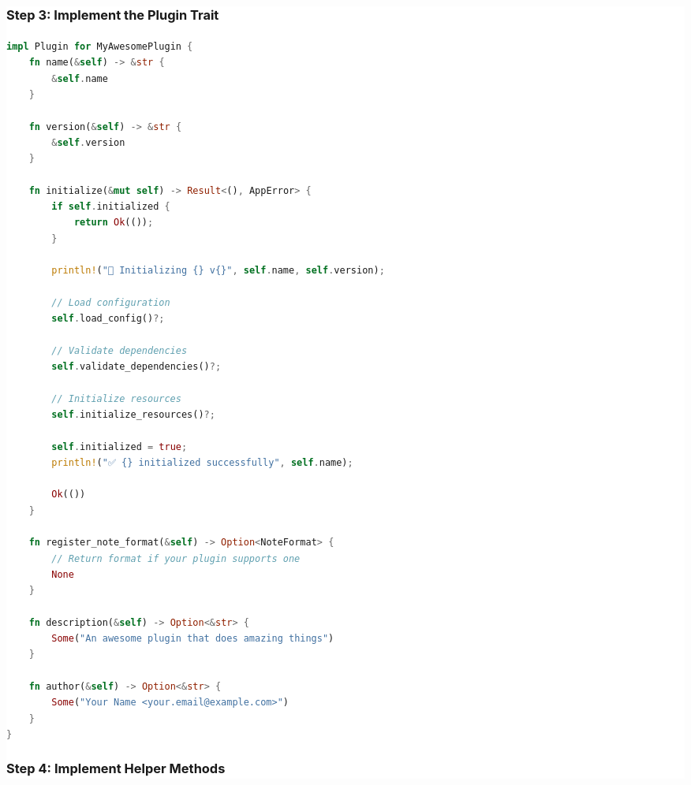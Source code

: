 ### Step 3: Implement the Plugin Trait

```rust
impl Plugin for MyAwesomePlugin {
    fn name(&self) -> &str {
        &self.name
    }
    
    fn version(&self) -> &str {
        &self.version
    }
    
    fn initialize(&mut self) -> Result<(), AppError> {
        if self.initialized {
            return Ok(());
        }
        
        println!("🔌 Initializing {} v{}", self.name, self.version);
        
        // Load configuration
        self.load_config()?;
        
        // Validate dependencies
        self.validate_dependencies()?;
        
        // Initialize resources
        self.initialize_resources()?;
        
        self.initialized = true;
        println!("✅ {} initialized successfully", self.name);
        
        Ok(())
    }
    
    fn register_note_format(&self) -> Option<NoteFormat> {
        // Return format if your plugin supports one
        None
    }
    
    fn description(&self) -> Option<&str> {
        Some("An awesome plugin that does amazing things")
    }
    
    fn author(&self) -> Option<&str> {
        Some("Your Name <your.email@example.com>")
    }
}
```

### Step 4: Implement Helper Methods
